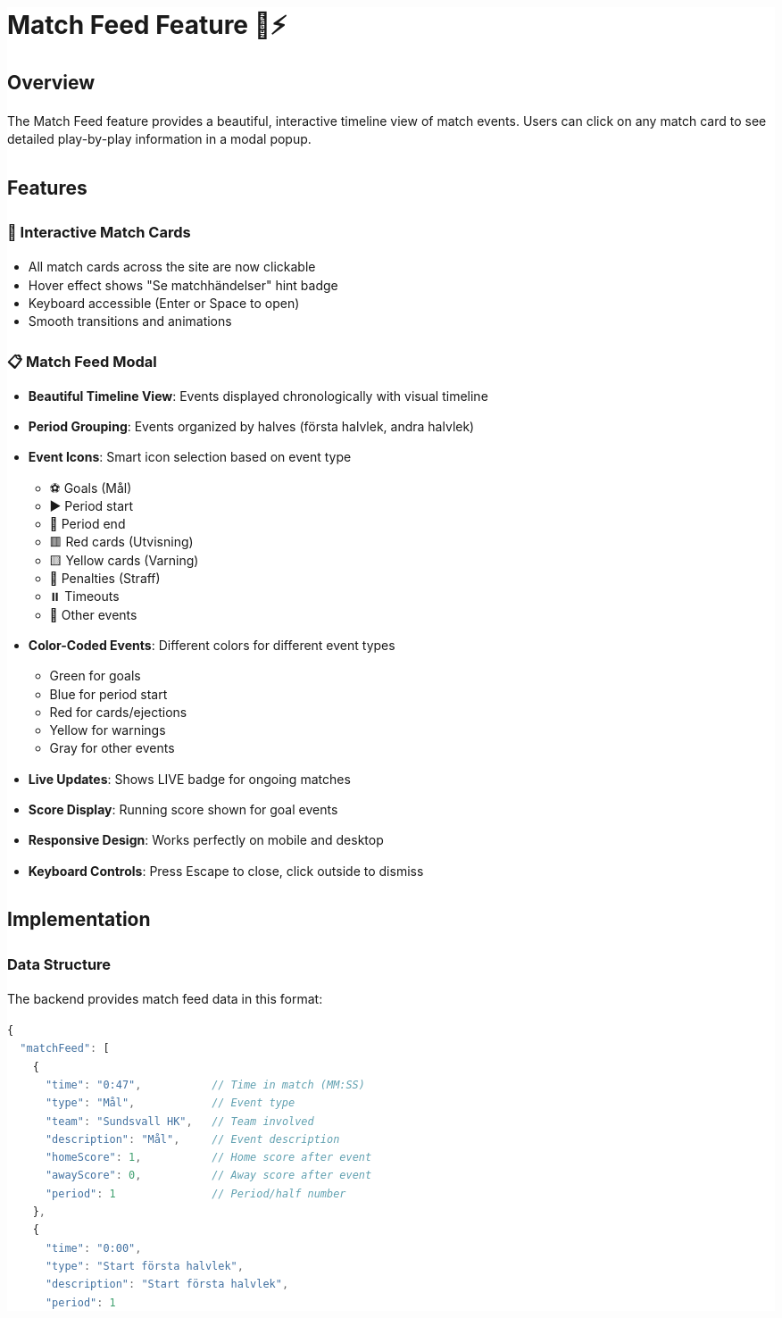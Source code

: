 # Match Feed Feature 🏐⚡

## Overview
The Match Feed feature provides a beautiful, interactive timeline view of match events. Users can click on any match card to see detailed play-by-play information in a modal popup.

## Features

### 🎯 Interactive Match Cards
- All match cards across the site are now clickable
- Hover effect shows "Se matchhändelser" hint badge
- Keyboard accessible (Enter or Space to open)
- Smooth transitions and animations

### 📋 Match Feed Modal
- **Beautiful Timeline View**: Events displayed chronologically with visual timeline
- **Period Grouping**: Events organized by halves (första halvlek, andra halvlek)
- **Event Icons**: Smart icon selection based on event type
  - ⚽ Goals (Mål)
  - ▶️ Period start
  - 🏁 Period end
  - 🟥 Red cards (Utvisning)
  - 🟨 Yellow cards (Varning)
  - 🎯 Penalties (Straff)
  - ⏸️ Timeouts
  - 📝 Other events
  
- **Color-Coded Events**: Different colors for different event types
  - Green for goals
  - Blue for period start
  - Red for cards/ejections
  - Yellow for warnings
  - Gray for other events

- **Live Updates**: Shows LIVE badge for ongoing matches
- **Score Display**: Running score shown for goal events
- **Responsive Design**: Works perfectly on mobile and desktop
- **Keyboard Controls**: Press Escape to close, click outside to dismiss

## Implementation

### Data Structure
The backend provides match feed data in this format:

```typescript
{
  "matchFeed": [
    {
      "time": "0:47",           // Time in match (MM:SS)
      "type": "Mål",            // Event type
      "team": "Sundsvall HK",   // Team involved
      "description": "Mål",     // Event description
      "homeScore": 1,           // Home score after event
      "awayScore": 0,           // Away score after event
      "period": 1               // Period/half number
    },
    {
      "time": "0:00",
      "type": "Start första halvlek",
      "description": "Start första halvlek",
      "period": 1
```